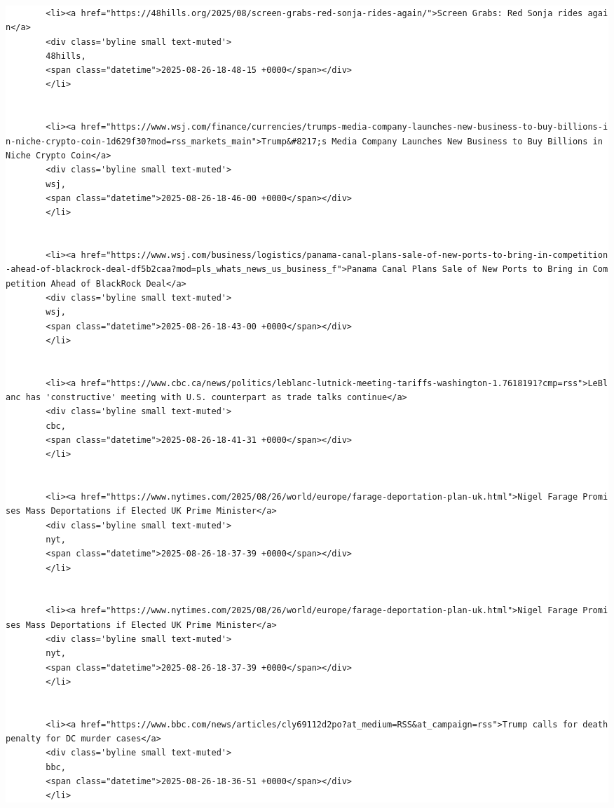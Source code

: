 
            <li><a href="https://48hills.org/2025/08/screen-grabs-red-sonja-rides-again/">Screen Grabs: Red Sonja rides again</a>
            <div class='byline small text-muted'>
            48hills, 
            <span class="datetime">2025-08-26-18-48-15 +0000</span></div>
            </li>
        

            <li><a href="https://www.wsj.com/finance/currencies/trumps-media-company-launches-new-business-to-buy-billions-in-niche-crypto-coin-1d629f30?mod=rss_markets_main">Trump&#8217;s Media Company Launches New Business to Buy Billions in Niche Crypto Coin</a>
            <div class='byline small text-muted'>
            wsj, 
            <span class="datetime">2025-08-26-18-46-00 +0000</span></div>
            </li>
        

            <li><a href="https://www.wsj.com/business/logistics/panama-canal-plans-sale-of-new-ports-to-bring-in-competition-ahead-of-blackrock-deal-df5b2caa?mod=pls_whats_news_us_business_f">Panama Canal Plans Sale of New Ports to Bring in Competition Ahead of BlackRock Deal</a>
            <div class='byline small text-muted'>
            wsj, 
            <span class="datetime">2025-08-26-18-43-00 +0000</span></div>
            </li>
        

            <li><a href="https://www.cbc.ca/news/politics/leblanc-lutnick-meeting-tariffs-washington-1.7618191?cmp=rss">LeBlanc has 'constructive' meeting with U.S. counterpart as trade talks continue</a>
            <div class='byline small text-muted'>
            cbc, 
            <span class="datetime">2025-08-26-18-41-31 +0000</span></div>
            </li>
        

            <li><a href="https://www.nytimes.com/2025/08/26/world/europe/farage-deportation-plan-uk.html">Nigel Farage Promises Mass Deportations if Elected UK Prime Minister</a>
            <div class='byline small text-muted'>
            nyt, 
            <span class="datetime">2025-08-26-18-37-39 +0000</span></div>
            </li>
        

            <li><a href="https://www.nytimes.com/2025/08/26/world/europe/farage-deportation-plan-uk.html">Nigel Farage Promises Mass Deportations if Elected UK Prime Minister</a>
            <div class='byline small text-muted'>
            nyt, 
            <span class="datetime">2025-08-26-18-37-39 +0000</span></div>
            </li>
        

            <li><a href="https://www.bbc.com/news/articles/cly69112d2po?at_medium=RSS&at_campaign=rss">Trump calls for death penalty for DC murder cases</a>
            <div class='byline small text-muted'>
            bbc, 
            <span class="datetime">2025-08-26-18-36-51 +0000</span></div>
            </li>
        